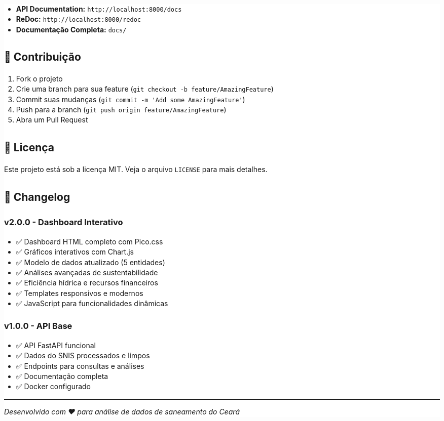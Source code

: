- **API Documentation:** `http://localhost:8000/docs`
- **ReDoc:** `http://localhost:8000/redoc`
- **Documentação Completa:** `docs/`

## 🤝 Contribuição

1. Fork o projeto
2. Crie uma branch para sua feature (`git checkout -b feature/AmazingFeature`)
3. Commit suas mudanças (`git commit -m 'Add some AmazingFeature'`)
4. Push para a branch (`git push origin feature/AmazingFeature`)
5. Abra um Pull Request

## 📄 Licença

Este projeto está sob a licença MIT. Veja o arquivo `LICENSE` para mais detalhes.

## 🔄 Changelog

### v2.0.0 - Dashboard Interativo
- ✅ Dashboard HTML completo com Pico.css
- ✅ Gráficos interativos com Chart.js
- ✅ Modelo de dados atualizado (5 entidades)
- ✅ Análises avançadas de sustentabilidade
- ✅ Eficiência hídrica e recursos financeiros
- ✅ Templates responsivos e modernos
- ✅ JavaScript para funcionalidades dinâmicas

### v1.0.0 - API Base
- ✅ API FastAPI funcional
- ✅ Dados do SNIS processados e limpos
- ✅ Endpoints para consultas e análises
- ✅ Documentação completa
- ✅ Docker configurado

---

*Desenvolvido com ❤️ para análise de dados de saneamento do Ceará* 